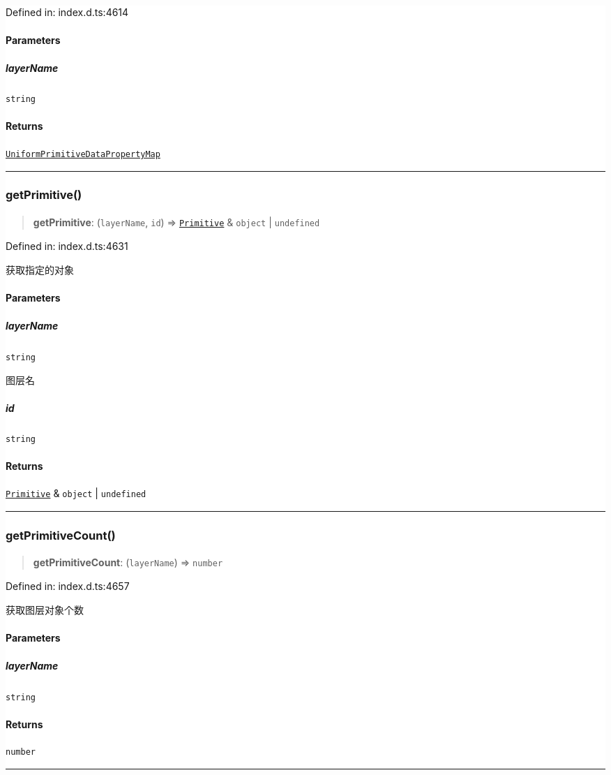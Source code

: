 Defined in: index.d.ts:4614

#### Parameters

##### layerName

`string`

#### Returns

[`UniformPrimitiveDataPropertyMap`](UniformPrimitiveDataPropertyMap.md)

***

### getPrimitive()

> **getPrimitive**: (`layerName`, `id`) => [`Primitive`](Primitive.md) & `object` \| `undefined`

Defined in: index.d.ts:4631

获取指定的对象

#### Parameters

##### layerName

`string`

图层名

##### id

`string`

#### Returns

[`Primitive`](Primitive.md) & `object` \| `undefined`

***

### getPrimitiveCount()

> **getPrimitiveCount**: (`layerName`) => `number`

Defined in: index.d.ts:4657

获取图层对象个数

#### Parameters

##### layerName

`string`

#### Returns

`number`

***
